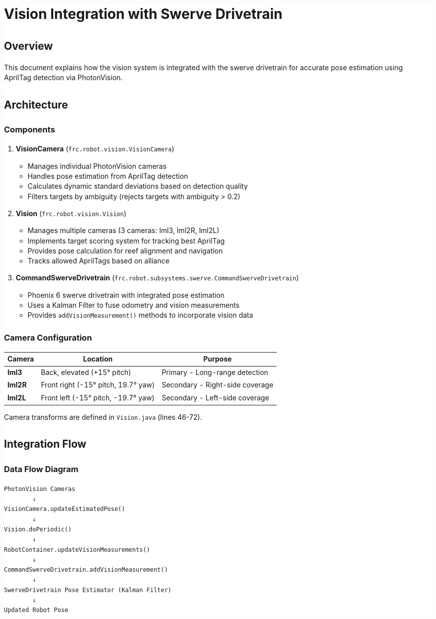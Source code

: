 # Vision Integration with Swerve Drivetrain

## Overview

This document explains how the vision system is integrated with the swerve drivetrain for accurate pose estimation using AprilTag detection via PhotonVision.

## Architecture

### Components

1. **VisionCamera** (`frc.robot.vision.VisionCamera`)
   - Manages individual PhotonVision cameras
   - Handles pose estimation from AprilTag detection
   - Calculates dynamic standard deviations based on detection quality
   - Filters targets by ambiguity (rejects targets with ambiguity > 0.2)

2. **Vision** (`frc.robot.vision.Vision`)
   - Manages multiple cameras (3 cameras: lml3, lml2R, lml2L)
   - Implements target scoring system for tracking best AprilTag
   - Provides pose calculation for reef alignment and navigation
   - Tracks allowed AprilTags based on alliance

3. **CommandSwerveDrivetrain** (`frc.robot.subsystems.swerve.CommandSwerveDrivetrain`)
   - Phoenix 6 swerve drivetrain with integrated pose estimation
   - Uses a Kalman Filter to fuse odometry and vision measurements
   - Provides `addVisionMeasurement()` methods to incorporate vision data

### Camera Configuration

| Camera | Location | Purpose |
|--------|----------|---------|
| **lml3** | Back, elevated (+15° pitch) | Primary - Long-range detection |
| **lml2R** | Front right (-15° pitch, 19.7° yaw) | Secondary - Right-side coverage |
| **lml2L** | Front left (-15° pitch, -19.7° yaw) | Secondary - Left-side coverage |

Camera transforms are defined in `Vision.java` (lines 46-72).

## Integration Flow

### Data Flow Diagram

```
PhotonVision Cameras
        ↓
VisionCamera.updateEstimatedPose()
        ↓
Vision.doPeriodic()
        ↓
RobotContainer.updateVisionMeasurements()
        ↓
CommandSwerveDrivetrain.addVisionMeasurement()
        ↓
SwerveDrivetrain Pose Estimator (Kalman Filter)
        ↓
Updated Robot Pose
```

